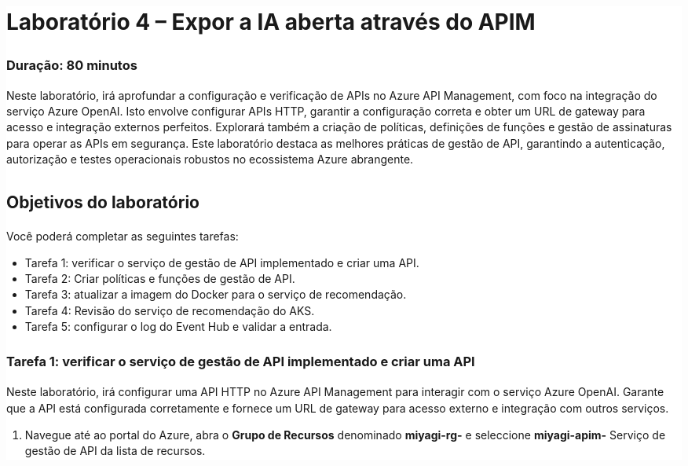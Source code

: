# Laboratório 4 – Expor a IA aberta através do APIM

### Duração: 80 minutos

Neste laboratório, irá aprofundar a configuração e verificação de APIs no Azure API Management, com foco na integração do serviço Azure OpenAI. Isto envolve configurar APIs HTTP, garantir a configuração correta e obter um URL de gateway para acesso e integração externos perfeitos. Explorará também a criação de políticas, definições de funções e gestão de assinaturas para operar as APIs em segurança. Este laboratório destaca as melhores práticas de gestão de API, garantindo a autenticação, autorização e testes operacionais robustos no ecossistema Azure abrangente.

## Objetivos do laboratório

Você poderá completar as seguintes tarefas:

- Tarefa 1: verificar o serviço de gestão de API implementado e criar uma API.
- Tarefa 2: Criar políticas e funções de gestão de API.
- Tarefa 3: atualizar a imagem do Docker para o serviço de recomendação.
- Tarefa 4: Revisão do serviço de recomendação do AKS.
- Tarefa 5: configurar o log do Event Hub e validar a entrada.

### Tarefa 1: verificar o serviço de gestão de API implementado e criar uma API

Neste laboratório, irá configurar uma API HTTP no Azure API Management para interagir com o serviço Azure OpenAI. Garante que a API está configurada corretamente e fornece um URL de gateway para acesso externo e integração com outros serviços.

1. Navegue até ao portal do Azure, abra o **Grupo de Recursos** denominado **miyagi-rg-<inject key="DeploymentID" enableCopy="false"/>** e seleccione **miyagi-apim-<inject key="DeploymentID" enableCopy="false"/>** Serviço de gestão de API da lista de recursos.
